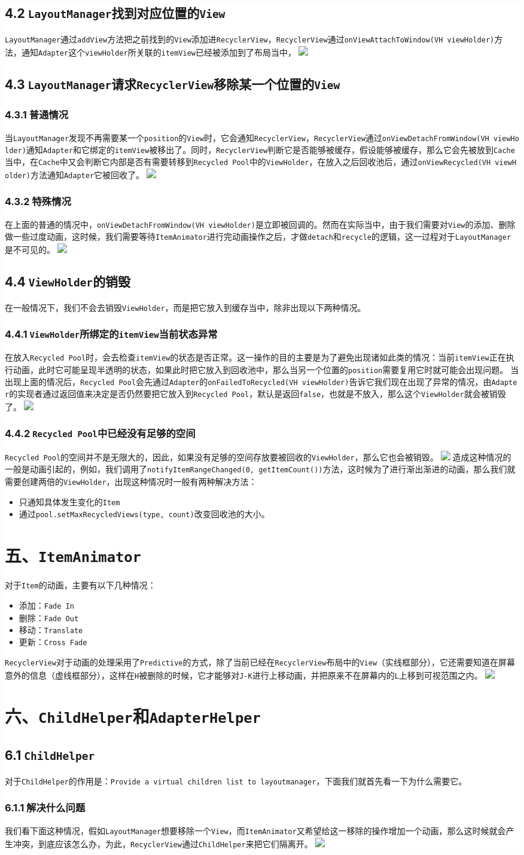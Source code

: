 ## 4.2 `LayoutManager`找到对应位置的`View`
`LayoutManager`通过`addView`方法把之前找到的`View`添加进`RecyclerView`，`RecyclerView`通过`onViewAttachToWindow(VH viewHolder)`方法，通知`Adapter`这个`viewHolder`所关联的`itemView`已经被添加到了布局当中，
![](http://upload-images.jianshu.io/upload_images/1949836-66c5387b73233253.png?imageMogr2/auto-orient/strip%7CimageView2/2/w/1240)
## 4.3 `LayoutManager`请求`RecyclerView`移除某一个位置的`View`
### 4.3.1 普通情况
当`LayoutManager`发现不再需要某一个`position`的`View`时，它会通知`RecyclerView`，`RecyclerView`通过`onViewDetachFromWindow(VH viewHolder)`通知`Adapter`和它绑定的`itemView`被移出了。同时，`RecyclerView`判断它是否能够被缓存，假设能够被缓存，那么它会先被放到`Cache`当中，在`Cache`中又会判断它内部是否有需要转移到`Recycled Pool`中的`ViewHolder`，在放入之后回收池后，通过`onViewRecycled(VH viewHolder)`方法通知`Adapter`它被回收了。
![](http://upload-images.jianshu.io/upload_images/1949836-81e6ffb86f8175d2.png?imageMogr2/auto-orient/strip%7CimageView2/2/w/1240)
### 4.3.2  特殊情况
在上面的普通的情况中，`onViewDetachFromWindow(VH viewHolder)`是立即被回调的。然而在实际当中，由于我们需要对`View`的添加、删除做一些过度动画，这时候，我们需要等待`ItemAnimator`进行完动画操作之后，才做`detach`和`recycle`的逻辑，这一过程对于`LayoutManager`是不可见的。
![](http://upload-images.jianshu.io/upload_images/1949836-5ba58d576f731088.png?imageMogr2/auto-orient/strip%7CimageView2/2/w/1240)
## 4.4 `ViewHolder`的销毁
在一般情况下，我们不会去销毁`ViewHolder`，而是把它放入到缓存当中，除非出现以下两种情况。
### 4.4.1 `ViewHolder`所绑定的`itemView`当前状态异常
在放入`Recycled Pool`时，会去检查`itemView`的状态是否正常。这一操作的目的主要是为了避免出现诸如此类的情况：当前`itemView`正在执行动画，此时它可能呈现半透明的状态，如果此时把它放入到回收池中，那么当另一个位置的`position`需要复用它时就可能会出现问题。
当出现上面的情况后，`Recycled Pool`会先通过`Adapter`的`onFailedToRecycled(VH viewHolder)`告诉它我们现在出现了异常的情况，由`Adapter`的实现者通过返回值来决定是否仍然要把它放入到`Recycled Pool`，默认是返回`false`，也就是不放入，那么这个`ViewHolder`就会被销毁了。
![](http://upload-images.jianshu.io/upload_images/1949836-2c4c6488ac029e5d.png?imageMogr2/auto-orient/strip%7CimageView2/2/w/1240)
### 4.4.2 `Recycled Pool`中已经没有足够的空间
`Recycled Pool`的空间并不是无限大的，因此，如果没有足够的空间存放要被回收的`ViewHolder`，那么它也会被销毁。
![](http://upload-images.jianshu.io/upload_images/1949836-3d2601f5460e680b.png?imageMogr2/auto-orient/strip%7CimageView2/2/w/1240)
造成这种情况的一般是动画引起的，例如，我们调用了`notifyItemRangeChanged(0, getItemCount())`方法，这时候为了进行渐出渐进的动画，那么我们就需要创建两倍的`ViewHolder`，出现这种情况时一般有两种解决方法：
- 只通知具体发生变化的`Item`
- 通过`pool.setMaxRecycledViews(type, count)`改变回收池的大小。

# 五、`ItemAnimator`
对于`Item`的动画，主要有以下几种情况：
- 添加：`Fade In`
- 删除：`Fade Out`
- 移动：`Translate`
- 更新：`Cross Fade`

`RecyclerView`对于动画的处理采用了`Predictive`的方式，除了当前已经在`RecyclerView`布局中的`View`（实线框部分），它还需要知道在屏幕意外的信息（虚线框部分），这样在`H`被删除的时候，它才能够对`J-K`进行上移动画，并把原来不在屏幕内的`L`上移到可视范围之内。
![](http://upload-images.jianshu.io/upload_images/1949836-ba8d94a410a41429.png?imageMogr2/auto-orient/strip%7CimageView2/2/w/1240)
# 六、`ChildHelper`和`AdapterHelper`
## 6.1 `ChildHelper` 
对于`ChildHelper`的作用是：`Provide a virtual children list to layoutmanager`，下面我们就首先看一下为什么需要它。
### 6.1.1 解决什么问题
我们看下面这种情况，假如`LayoutManager`想要移除一个`View`，而`ItemAnimator`又希望给这一移除的操作增加一个动画，那么这时候就会产生冲突，到底应该怎么办，为此，`RecyclerView`通过`ChildHelper`来把它们隔离开。
![](http://upload-images.jianshu.io/upload_images/1949836-1d313d48796ac165.png?imageMogr2/auto-orient/strip%7CimageView2/2/w/1240)